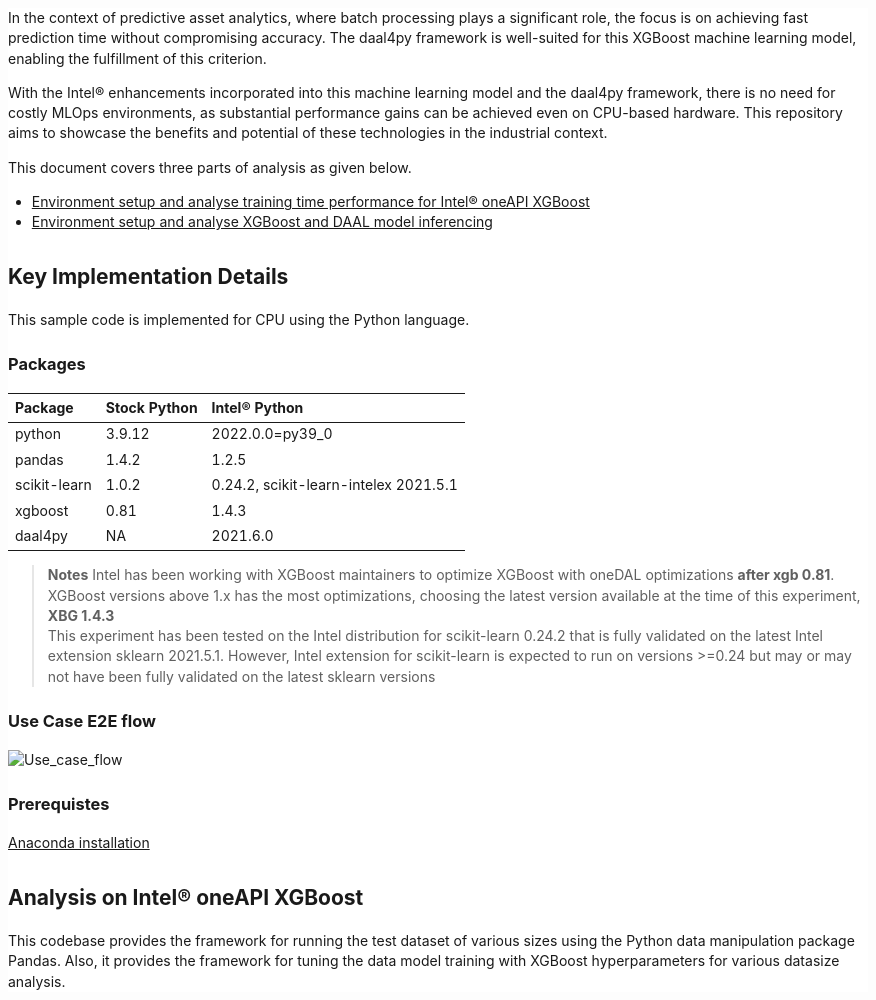 In the context of predictive asset analytics, where batch processing plays a significant role, the focus is on achieving fast prediction time without compromising accuracy. The daal4py framework is well-suited for this XGBoost machine learning model, enabling the fulfillment of this criterion.

With the Intel® enhancements incorporated into this machine learning model and the daal4py framework, there is no need for costly MLOps environments, as substantial performance gains can be achieved even on CPU-based hardware. This repository aims to showcase the benefits and potential of these technologies in the industrial context.

This document covers three parts of analysis as given below.
- [Environment setup and analyse training time performance for Intel® oneAPI XGBoost](#analysis-on-intel®-oneapi-xgboost)
- [Environment setup and analyse XGBoost and DAAL model inferencing](#analysis-on-xgboost-with-daal-model)

## Key Implementation Details 
This sample code is implemented for CPU using the Python language.

### Packages

| **Package**                | **Stock Python**                | **Intel® Python**
| :---                       | :---                            | :---
| python                     | 3.9.12                          | 2022.0.0=py39_0
| pandas                     | 1.4.2                           | 1.2.5
| scikit-learn               | 1.0.2                           | 0.24.2, scikit-learn-intelex 2021.5.1
| xgboost                    | 0.81                            | 1.4.3
| daal4py                    | NA                              | 2021.6.0

> **Notes**
Intel has been working with XGBoost maintainers to optimize XGBoost with oneDAL optimizations **after xgb 0.81**. XGBoost versions above 1.x has the most optimizations, choosing the latest version available at the time of this experiment, **XBG 1.4.3**<br>
This experiment has been tested on the Intel distribution for scikit-learn 0.24.2 that is fully validated on the latest Intel extension sklearn 2021.5.1. However, Intel extension for scikit-learn is expected to run on versions >=0.24 but may or may not have been fully validated on the latest sklearn versions

### **Use Case E2E flow**
![Use_case_flow](assets/predictive_asset_maintenance_e2e_flow.png)

### Prerequistes
[Anaconda installation](https://docs.anaconda.com/anaconda/install/linux/)

## **Analysis on Intel® oneAPI XGBoost**
This codebase provides the framework for running the test dataset of various sizes using the Python data manipulation package Pandas. Also, it provides the framework for tuning the data model training with XGBoost hyperparameters for various datasize analysis.
